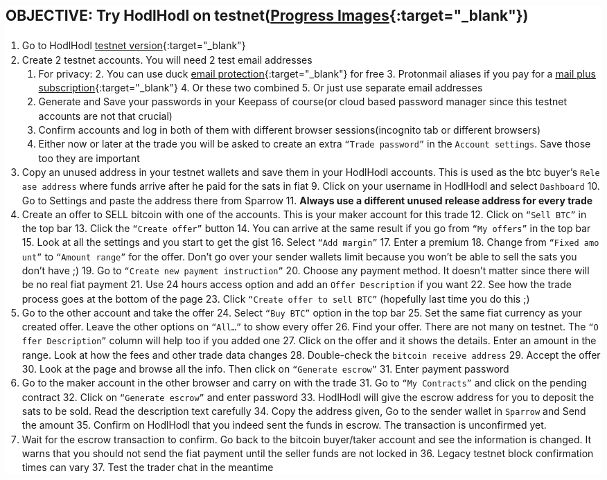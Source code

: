 
## OBJECTIVE: Try HodlHodl on testnet([Progress Images](/progress-nokyc-bitcoin/){:target="_blank"})

1. Go to HodlHodl [testnet version](https://hhtestnet.com/){:target="_blank"}
2. Create 2 testnet accounts. You will need 2 test email addresses
    1. For privacy:
		2. You can use duck [email protection](https://duckduckgo.com/email/faq){:target="_blank"} for free
		3. Protonmail aliases if you pay for a [mail plus subscription](https://proton.me/mail/pricing){:target="_blank"}
		4. Or these two combined
		5. Or just use separate email addresses
    6. Generate and Save your passwords in your Keepass of course(or cloud based password manager since this testnet accounts are not that crucial)
    7. Confirm accounts and log in both of them with different browser sessions(incognito tab or different browsers)
    8. Either now or later at the trade you will be asked to create an extra `“Trade password”` in the `Account settings`. Save those too they are important
3. Copy an unused address in your testnet wallets and save them in your HodlHodl accounts. This is used as the btc buyer’s `Release address` where funds arrive after he paid for the sats in fiat
    9. Click on your username in HodlHodl and select `Dashboard`
    10. Go to Settings and paste the address there from Sparrow
    11. **Always use a different unused release address for every trade**
4. Create an offer to SELL bitcoin with one of the accounts. This is your maker account for this trade
    12. Click on `“Sell BTC”` in the top bar
    13. Click the `“Create offer”` button
    14. You can arrive at the same result if you go from `“My offers”` in the top bar
    15. Look at all the settings and you start to get the gist
    16. Select `“Add margin”`
    17. Enter a premium
    18. Change from `“Fixed amount”` to `“Amount range”` for the offer. Don’t go over your sender wallets limit because you won’t be able to sell the sats you don’t have ;)
    19. Go to `“Create new payment instruction”`
    20. Choose any payment method. It doesn’t matter since there will be no real fiat payment
    21. Use 24 hours access option and add an `Offer Description` if you want
    22. See how the trade process goes at the bottom of the page
    23. Click `“Create offer to sell BTC”` (hopefully last time you do this ;)
5. Go to the other account and take the offer
    24. Select `“Buy BTC”` option in the top bar
    25. Set the same fiat currency as your created offer. Leave the other options on `“All…”` to show every offer
    26. Find your offer. There are not many on testnet. The `“Offer Description”` column will help too if you added one
    27. Click on the offer and it shows the details. Enter an amount in the range. Look at how the fees and other trade data changes
    28. Double-check the `bitcoin receive address`
    29. Accept the offer
    30. Look at the page and browse all the info. Then click on `“Generate escrow”`
    31. Enter payment password
6. Go to the maker account in the other browser and carry on with the trade
    31. Go to `“My Contracts”` and click on the pending contract
    32. Click on `“Generate escrow”` and enter password
    33. HodlHodl will give the escrow address for you to deposit the sats to be sold. Read the description text carefully
    34. Copy the address given, Go to the sender wallet in `Sparrow` and Send the amount
    35. Confirm on HodlHodl that you indeed sent the funds in escrow. The transaction is unconfirmed yet.
7. Wait for the escrow transaction to confirm. Go back to the bitcoin buyer/taker account and see the information is changed. It warns that you should not send the fiat payment until the seller funds are not locked in
    36. Legacy testnet block confirmation times can vary
    37. Test the trader chat in the meantime